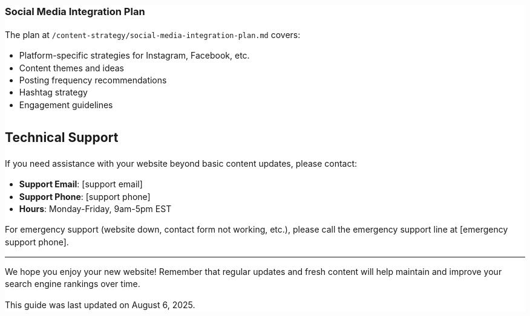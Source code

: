 ### Social Media Integration Plan

The plan at `/content-strategy/social-media-integration-plan.md` covers:
- Platform-specific strategies for Instagram, Facebook, etc.
- Content themes and ideas
- Posting frequency recommendations
- Hashtag strategy
- Engagement guidelines

## Technical Support

If you need assistance with your website beyond basic content updates, please contact:

- **Support Email**: [support email]
- **Support Phone**: [support phone]
- **Hours**: Monday-Friday, 9am-5pm EST

For emergency support (website down, contact form not working, etc.), please call the emergency support line at [emergency support phone].

---

We hope you enjoy your new website! Remember that regular updates and fresh content will help maintain and improve your search engine rankings over time.

This guide was last updated on August 6, 2025.


